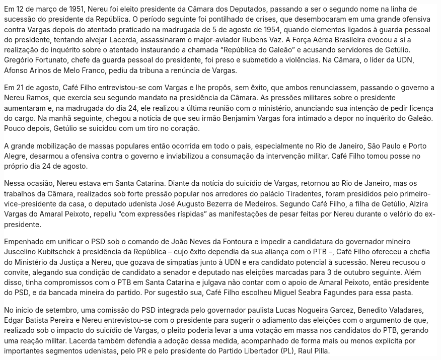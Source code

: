 Em 12 de março de 1951, Nereu foi eleito presidente da Câmara dos
Deputados, passando a ser o segundo nome na linha de sucessão do
presidente da República. O período seguinte foi pontilhado de crises,
que desembocaram em uma grande ofensiva contra Vargas depois do atentado
praticado na madrugada de 5 de agosto de 1954, quando elementos ligados
à guarda pessoal do presidente, tentando alvejar Lacerda, assassinaram o
major-aviador Rubens Vaz. A Força Aérea Brasileira evocou a si a
realização do inquérito sobre o atentado instaurando a chamada
“República do Galeão” e acusando servidores de Getúlio. Gregório
Fortunato, chefe da guarda pessoal do presidente, foi preso e submetido
a violências. Na Câmara, o líder da UDN, Afonso Arinos de Melo Franco,
pediu da tribuna a renúncia de Vargas.

Em 21 de agosto, Café Filho entrevistou-se com Vargas e lhe propôs, sem
êxito, que ambos renunciassem, passando o governo a Nereu Ramos, que
exercia seu segundo mandato na presidência da Câmara. As pressões
militares sobre o presidente aumentaram e, na madrugada do dia 24, ele
realizou a última reunião com o ministério, anunciando sua intenção de
pedir licença do cargo. Na manhã seguinte, chegou a notícia de que seu
irmão Benjamim Vargas fora intimado a depor no inquérito do Galeão.
Pouco depois, Getúlio se suicidou com um tiro no coração.

A grande mobilização de massas populares então ocorrida em todo o país,
especialmente no Rio de Janeiro, São Paulo e Porto Alegre, desarmou a
ofensiva contra o governo e inviabilizou a consumação da intervenção
militar. Café Filho tomou posse no próprio dia 24 de agosto.

Nessa ocasião, Nereu estava em Santa Catarina. Diante da notícia do
suicídio de Vargas, retornou ao Rio de Janeiro, mas os trabalhos da
Câmara, realizados sob forte pressão popular nos arredores do palácio
Tiradentes, foram presididos pelo primeiro-vice-presidente da casa, o
deputado udenista José Augusto Bezerra de Medeiros. Segundo Café Filho,
a filha de Getúlio, Alzira Vargas do Amaral Peixoto, repeliu “com
expressões ríspidas” as manifestações de pesar feitas por Nereu durante
o velório do ex-presidente.

Empenhado em unificar o PSD sob o comando de João Neves da Fontoura e
impedir a candidatura do governador mineiro Juscelino Kubitschek à
presidência da República – cujo êxito dependia da sua aliança com o PTB
–, Café Filho ofereceu a chefia do Ministério da Justiça a Nereu, que
gozava de simpatias junto à UDN e era candidato potencial à sucessão.
Nereu recusou o convite, alegando sua condição de candidato a senador e
deputado nas eleições marcadas para 3 de outubro seguinte. Além disso,
tinha compromissos com o PTB em Santa Catarina e julgava não contar com
o apoio de Amaral Peixoto, então presidente do PSD, e da bancada mineira
do partido. Por sugestão sua, Café Filho escolheu Miguel Seabra Fagundes
para essa pasta.

No início de setembro, uma comissão do PSD integrada pelo governador
paulista Lucas Nogueira Garcez, Benedito Valadares, Edgar Batista
Pereira e Nereu entrevistou-se com o presidente para sugerir o adiamento
das eleições com o argumento de que, realizado sob o impacto do suicídio
de Vargas, o pleito poderia levar a uma votação em massa nos candidatos
do PTB, gerando uma reação militar. Lacerda também defendia a adoção
dessa medida, acompanhado de forma mais ou menos explícita por
importantes segmentos udenistas, pelo PR e pelo presidente do Partido
Libertador (PL), Raul Pilla.
